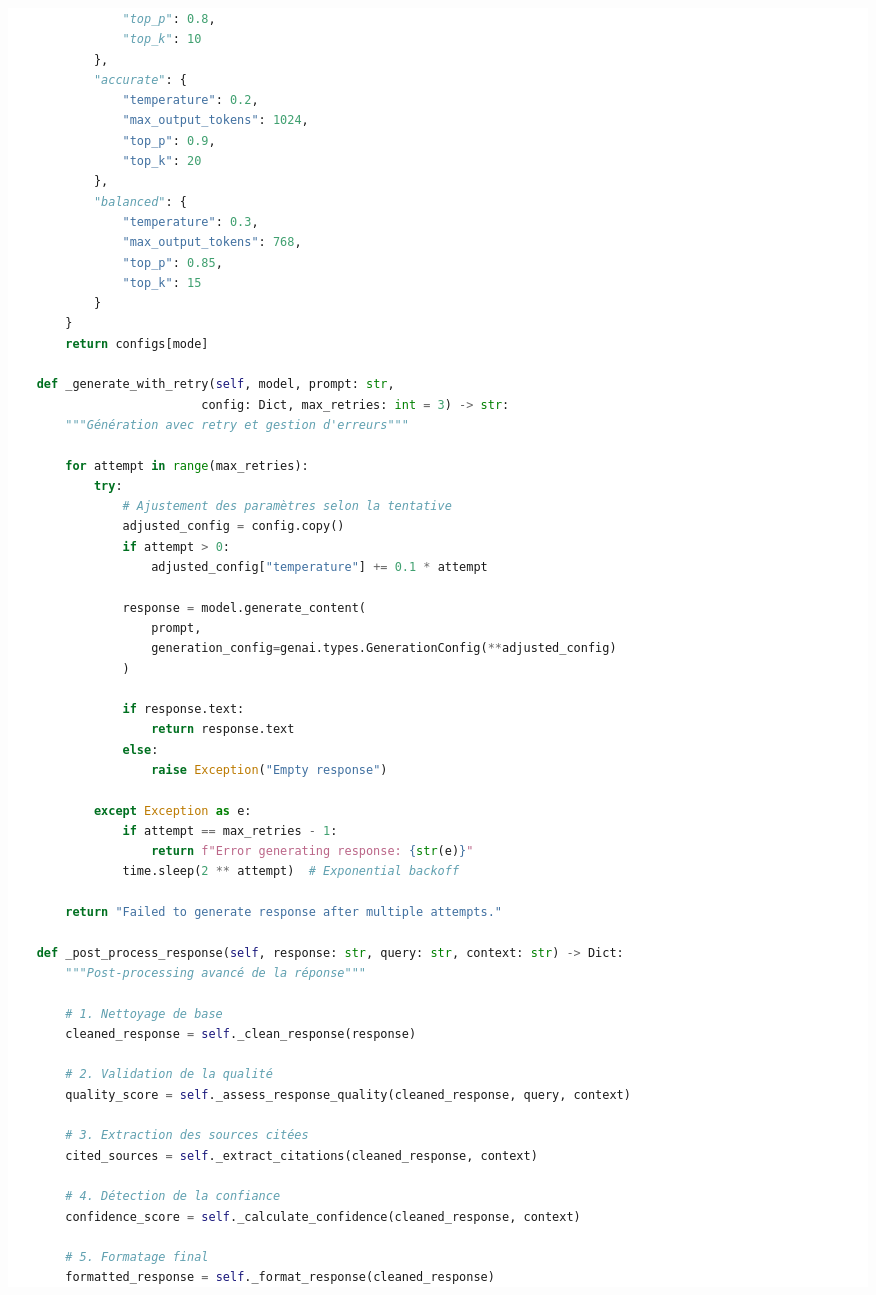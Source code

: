 ```python
                "top_p": 0.8,
                "top_k": 10
            },
            "accurate": {
                "temperature": 0.2,
                "max_output_tokens": 1024,
                "top_p": 0.9,
                "top_k": 20
            },
            "balanced": {
                "temperature": 0.3,
                "max_output_tokens": 768,
                "top_p": 0.85,
                "top_k": 15
            }
        }
        return configs[mode]
    
    def _generate_with_retry(self, model, prompt: str, 
                           config: Dict, max_retries: int = 3) -> str:
        """Génération avec retry et gestion d'erreurs"""
        
        for attempt in range(max_retries):
            try:
                # Ajustement des paramètres selon la tentative
                adjusted_config = config.copy()
                if attempt > 0:
                    adjusted_config["temperature"] += 0.1 * attempt
                
                response = model.generate_content(
                    prompt,
                    generation_config=genai.types.GenerationConfig(**adjusted_config)
                )
                
                if response.text:
                    return response.text
                else:
                    raise Exception("Empty response")
                    
            except Exception as e:
                if attempt == max_retries - 1:
                    return f"Error generating response: {str(e)}"
                time.sleep(2 ** attempt)  # Exponential backoff
        
        return "Failed to generate response after multiple attempts."
    
    def _post_process_response(self, response: str, query: str, context: str) -> Dict:
        """Post-processing avancé de la réponse"""
        
        # 1. Nettoyage de base
        cleaned_response = self._clean_response(response)
        
        # 2. Validation de la qualité
        quality_score = self._assess_response_quality(cleaned_response, query, context)
        
        # 3. Extraction des sources citées
        cited_sources = self._extract_citations(cleaned_response, context)
        
        # 4. Détection de la confiance
        confidence_score = self._calculate_confidence(cleaned_response, context)
        
        # 5. Formatage final
        formatted_response = self._format_response(cleaned_response)
```